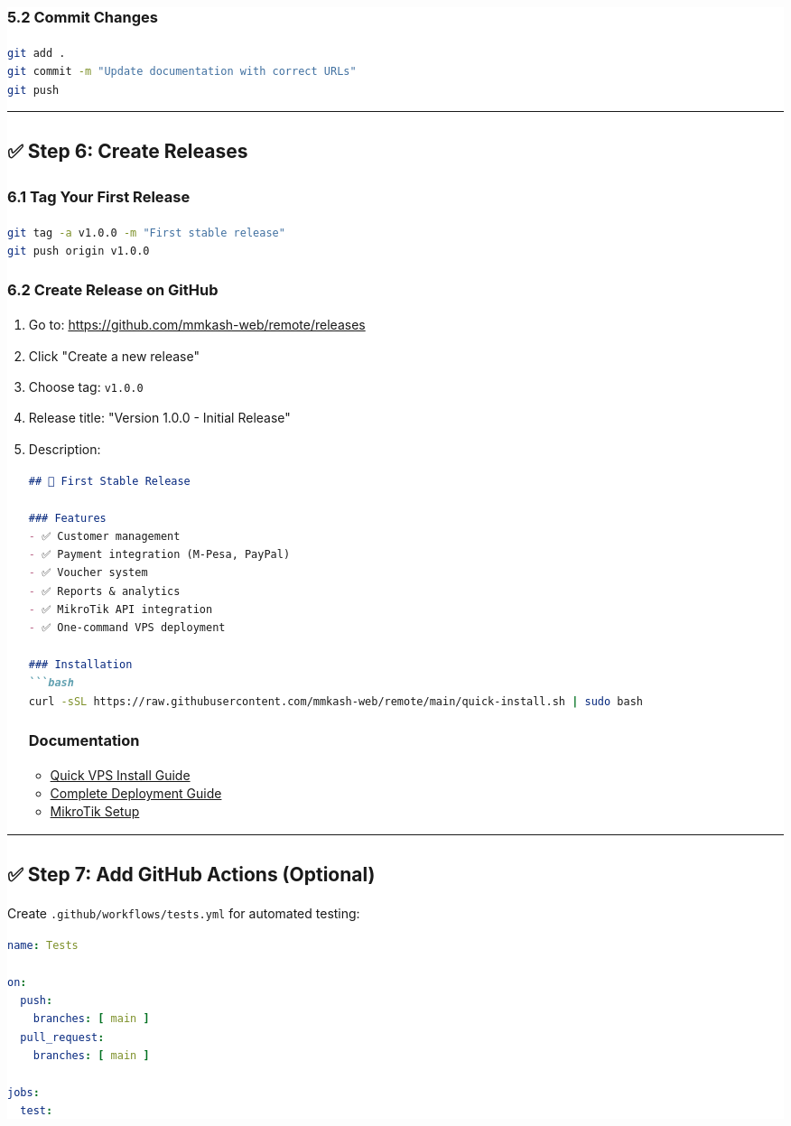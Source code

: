 ### 5.2 Commit Changes

```bash
git add .
git commit -m "Update documentation with correct URLs"
git push
```

---

## ✅ Step 6: Create Releases

### 6.1 Tag Your First Release

```bash
git tag -a v1.0.0 -m "First stable release"
git push origin v1.0.0
```

### 6.2 Create Release on GitHub

1. Go to: https://github.com/mmkash-web/remote/releases
2. Click "Create a new release"
3. Choose tag: `v1.0.0`
4. Release title: "Version 1.0.0 - Initial Release"
5. Description:
   ```markdown
   ## 🚀 First Stable Release
   
   ### Features
   - ✅ Customer management
   - ✅ Payment integration (M-Pesa, PayPal)
   - ✅ Voucher system
   - ✅ Reports & analytics
   - ✅ MikroTik API integration
   - ✅ One-command VPS deployment
   
   ### Installation
   ```bash
   curl -sSL https://raw.githubusercontent.com/mmkash-web/remote/main/quick-install.sh | sudo bash
   ```
   
   ### Documentation
   - [Quick VPS Install Guide](QUICK_VPS_INSTALL.md)
   - [Complete Deployment Guide](VPS_COMPLETE_DEPLOYMENT.md)
   - [MikroTik Setup](MIKROTIK_VPN_QUICKSTART.md)
   ```

---

## ✅ Step 7: Add GitHub Actions (Optional)

Create `.github/workflows/tests.yml` for automated testing:

```yaml
name: Tests

on:
  push:
    branches: [ main ]
  pull_request:
    branches: [ main ]

jobs:
  test:
   ```